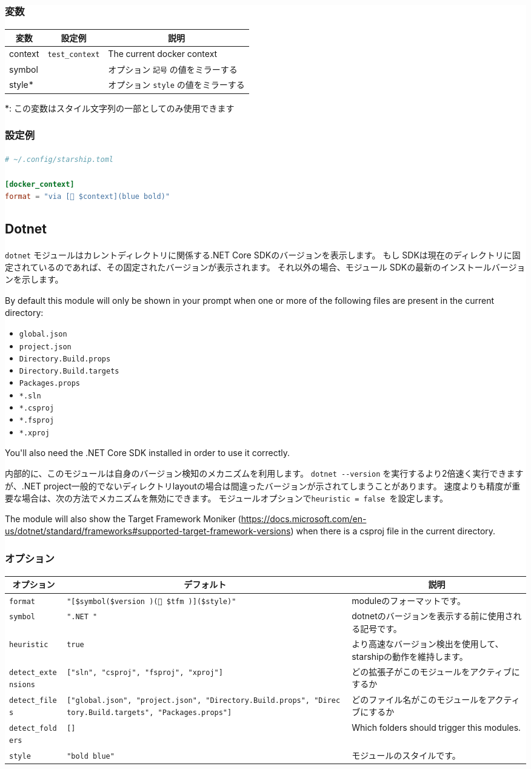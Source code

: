 
### 変数

| 変数        | 設定例            | 説明                         |
| --------- | -------------- | -------------------------- |
| context   | `test_context` | The current docker context |
| symbol    |                | オプション `記号` の値をミラーする        |
| style\* |                | オプション `style` の値をミラーする     |

\*: この変数はスタイル文字列の一部としてのみ使用できます

### 設定例

```toml
# ~/.config/starship.toml

[docker_context]
format = "via [🐋 $context](blue bold)"
```

## Dotnet

`dotnet` モジュールはカレントディレクトリに関係する.NET Core SDKのバージョンを表示します。 もし SDKは現在のディレクトリに固定されているのであれば、その固定されたバージョンが表示されます。 それ以外の場合、モジュール SDKの最新のインストールバージョンを示します。

By default this module will only be shown in your prompt when one or more of the following files are present in the current directory:

- `global.json`
- `project.json`
- `Directory.Build.props`
- `Directory.Build.targets`
- `Packages.props`
- `*.sln`
- `*.csproj`
- `*.fsproj`
- `*.xproj`

You'll also need the .NET Core SDK installed in order to use it correctly.

内部的に、このモジュールは自身のバージョン検知のメカニズムを利用します。 `dotnet --version` を実行するより2倍速く実行できますが、.NET project一般的でないディレクトリlayoutの場合は間違ったバージョンが示されてしまうことがあります。 速度よりも精度が重要な場合は、次の方法でメカニズムを無効にできます。 モジュールオプションで`heuristic = false `を設定します。

The module will also show the Target Framework Moniker (<https://docs.microsoft.com/en-us/dotnet/standard/frameworks#supported-target-framework-versions>) when there is a csproj file in the current directory.

### オプション

| オプション               | デフォルト                                                                                                   | 説明                                         |
| ------------------- | ------------------------------------------------------------------------------------------------------- | ------------------------------------------ |
| `format`            | `"[$symbol($version )(🎯 $tfm )]($style)"`                                                               | moduleのフォーマットです。                           |
| `symbol`            | `".NET "`                                                                                               | dotnetのバージョンを表示する前に使用される記号です。              |
| `heuristic`         | `true`                                                                                                  | より高速なバージョン検出を使用して、starshipの動作を維持します。       |
| `detect_extensions` | `["sln", "csproj", "fsproj", "xproj"]`                                                                  | どの拡張子がこのモジュールをアクティブにするか                    |
| `detect_files`      | `["global.json", "project.json", "Directory.Build.props", "Directory.Build.targets", "Packages.props"]` | どのファイル名がこのモジュールをアクティブにするか                  |
| `detect_folders`    | `[]`                                                                                                    | Which folders should trigger this modules. |
| `style`             | `"bold blue"`                                                                                           | モジュールのスタイルです。                              |